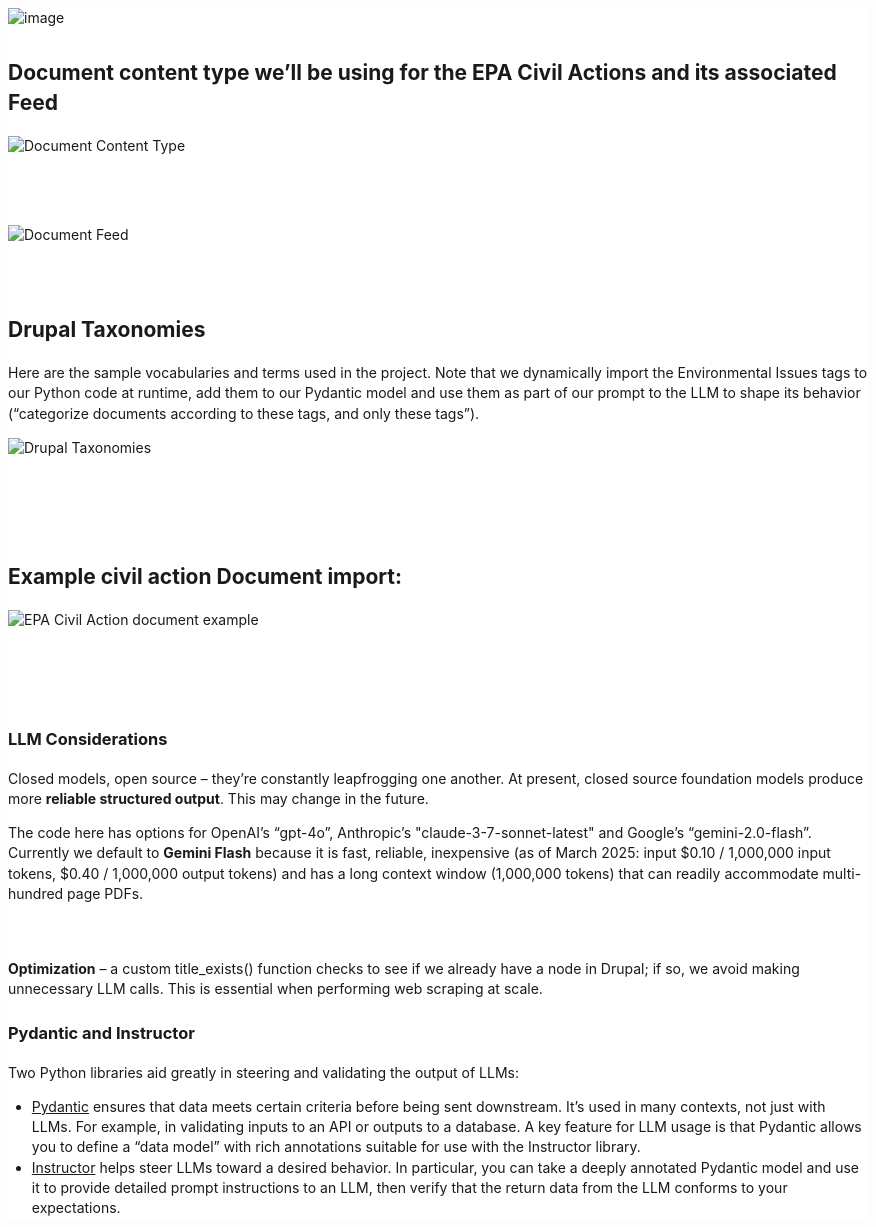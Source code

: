 <img width="700" alt="image" src="https://github.com/user-attachments/assets/fa91cdb2-37c5-4001-b355-f069c96501ae" />

## Document content type we’ll be using for the EPA Civil Actions and its associated Feed

<img width="904" alt="Document Content Type" src="https://github.com/user-attachments/assets/5f119ce4-a5ae-4c55-b28a-468cfd76381c" />

<br><br>

<img width="1134" alt="Document Feed" src="https://github.com/user-attachments/assets/953fe2e1-4859-46da-98f2-419f5b14d1cb" />
<br><br><br>

## Drupal Taxonomies

Here are the sample vocabularies and terms used in the project.  Note that we dynamically import the Environmental Issues tags to our Python code at runtime, add them to our Pydantic model and use them as part of our prompt to the LLM to shape its behavior (“categorize documents according to these tags, and only these tags”).

<img width="1201" alt="Drupal Taxonomies" src="https://github.com/user-attachments/assets/2dddaa31-b301-4009-8bb6-0d1c753f0ac0" />

<br><br><br>
## Example civil action Document import:

<img width="914" alt="EPA Civil Action document example" src="https://github.com/user-attachments/assets/897a7a19-af5a-4e92-89dd-533cf4fcd709" />



<br><br><br>
### LLM Considerations

Closed models, open source – they’re constantly leapfrogging one another.  At present, closed source foundation models produce more **reliable structured output**.  This may change in the future.

The code here has options for OpenAI’s “gpt-4o”, Anthropic’s "claude-3-7-sonnet-latest" and Google’s “gemini-2.0-flash”.  Currently we default to **Gemini Flash** because it is fast, reliable, inexpensive (as of March 2025:   input $0.10 / 1,000,000 input tokens, $0.40 / 1,000,000 output tokens) and has a long context window (1,000,000 tokens) that can readily accommodate multi-hundred page PDFs.

<br><br>
**Optimization** – a custom title_exists() function checks to see if we already have a node in Drupal; if so, we avoid making unnecessary LLM calls.  This is essential when performing web scraping at scale.

### Pydantic and Instructor

Two Python libraries aid greatly in steering and validating the output of LLMs: 

- [Pydantic](https://docs.pydantic.dev/latest/) ensures that data meets certain criteria before being sent downstream.   It’s used in many contexts, not just with LLMs.  For example, in validating inputs to an API or outputs to a database.  A key feature for LLM usage is that Pydantic allows you to define a “data model” with rich annotations suitable for use with the Instructor library.
- [Instructor](https://python.useinstructor.com/) helps steer LLMs toward a desired behavior.  In particular, you can take a deeply annotated Pydantic model and use it to provide detailed prompt instructions to an LLM, then verify that the return data from the LLM conforms to your expectations. 
